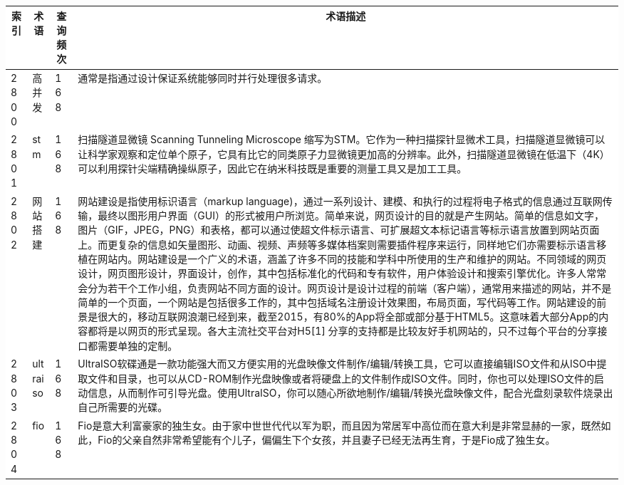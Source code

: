 | 索引   | 术语          | 查询频次 | 术语描述                                                                                                                                                                                                                                                                                                                                                                                                                                                                                                                                                                                                                                                                                                                                                                                                                               |
| ---- | ----------- | ---- | ---------------------------------------------------------------------------------------------------------------------------------------------------------------------------------------------------------------------------------------------------------------------------------------------------------------------------------------------------------------------------------------------------------------------------------------------------------------------------------------------------------------------------------------------------------------------------------------------------------------------------------------------------------------------------------------------------------------------------------------------------------------------------------------------------------------------------------- |
| 2800 | 高并发         | 168  | 通常是指通过设计保证系统能够同时并行处理很多请求。                                                                                                                                                                                                                                                                                                                                                                                                                                                                                                                                                                                                                                                                                                                                                                                                          |
| 2801 | stm         | 168  | 扫描隧道显微镜 Scanning Tunneling Microscope 缩写为STM。它作为一种扫描探针显微术工具，扫描隧道显微镜可以让科学家观察和定位单个原子，它具有比它的同类原子力显微镜更加高的分辨率。此外，扫描隧道显微镜在低温下（4K）可以利用探针尖端精确操纵原子，因此它在纳米科技既是重要的测量工具又是加工工具。                                                                                                                                                                                                                                                                                                                                                                                                                                                                                                                                                                                                                                                                 |
| 2802 | 网站搭建        | 168  | 网站建设是指使用标识语言（markup language)，通过一系列设计、建模、和执行的过程将电子格式的信息通过互联网传输，最终以图形用户界面（GUI）的形式被用户所浏览。简单来说，网页设计的目的就是产生网站。简单的信息如文字，图片（GIF，JPEG，PNG）和表格，都可以通过使超文件标示语言、可扩展超文本标记语言等标示语言放置到网站页面上。而更复杂的信息如矢量图形、动画、视频、声频等多媒体档案则需要插件程序来运行，同样地它们亦需要标示语言移植在网站内。网站建设是一个广义的术语，涵盖了许多不同的技能和学科中所使用的生产和维护的网站。不同领域的网页设计，网页图形设计，界面设计，创作，其中包括标准化的代码和专有软件，用户体验设计和搜索引擎优化。许多人常常会分为若干个工作小组，负责网站不同方面的设计。网页设计是设计过程的前端（客户端），通常用来描述的网站，并不是简单的一个页面，一个网站是包括很多工作的，其中包括域名注册设计效果图，布局页面，写代码等工作。网站建设的前景是很大的，移动互联网浪潮已经到来，截至2015，有80%的App将全部或部分基于HTML5。这意味着大部分App的内容都将是以网页的形式呈现。各大主流社交平台对H5[1] 分享的支持都是比较友好手机网站的，只不过每个平台的分享接口都需要单独的定制。                                                                                                                                                                                                                                                 |
| 2803 | ultraiso    | 168  | UltraISO软碟通是一款功能强大而又方便实用的光盘映像文件制作/编辑/转换工具，它可以直接编辑ISO文件和从ISO中提取文件和目录，也可以从CD-ROM制作光盘映像或者将硬盘上的文件制作成ISO文件。同时，你也可以处理ISO文件的启动信息，从而制作可引导光盘。使用UltraISO，你可以随心所欲地制作/编辑/转换光盘映像文件，配合光盘刻录软件烧录出自己所需要的光碟。                                                                                                                                                                                                                                                                                                                                                                                                                                                                                                                                                                                                                                         |
| 2804 | fio         | 168  | Fio是意大利富豪家的独生女。由于家中世世代代以军为职，而且因为常居军中高位而在意大利是非常显赫的一家，既然如此，Fio的父亲自然非常希望能有个儿子，偏偏生下个女孩，并且妻子已经无法再生育，于是Fio成了独生女。                                                                                                                                                                                                                                                                                                                                                                                                                                                                                                                                                                                                                                                                                                                         |